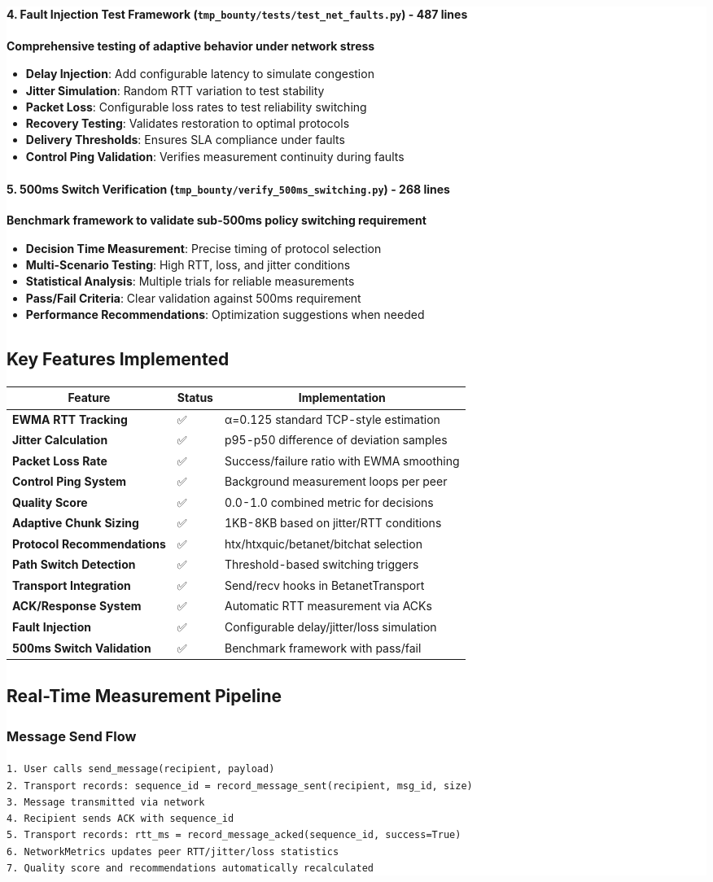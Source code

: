 #### 4. **Fault Injection Test Framework** (`tmp_bounty/tests/test_net_faults.py`) - 487 lines
**Comprehensive testing of adaptive behavior under network stress**

- **Delay Injection**: Add configurable latency to simulate congestion
- **Jitter Simulation**: Random RTT variation to test stability
- **Packet Loss**: Configurable loss rates to test reliability switching
- **Recovery Testing**: Validates restoration to optimal protocols
- **Delivery Thresholds**: Ensures SLA compliance under faults
- **Control Ping Validation**: Verifies measurement continuity during faults

#### 5. **500ms Switch Verification** (`tmp_bounty/verify_500ms_switching.py`) - 268 lines
**Benchmark framework to validate sub-500ms policy switching requirement**

- **Decision Time Measurement**: Precise timing of protocol selection
- **Multi-Scenario Testing**: High RTT, loss, and jitter conditions
- **Statistical Analysis**: Multiple trials for reliable measurements
- **Pass/Fail Criteria**: Clear validation against 500ms requirement
- **Performance Recommendations**: Optimization suggestions when needed

## Key Features Implemented

| Feature | Status | Implementation |
|---------|--------|----------------|
| **EWMA RTT Tracking** | ✅ | α=0.125 standard TCP-style estimation |
| **Jitter Calculation** | ✅ | p95-p50 difference of deviation samples |
| **Packet Loss Rate** | ✅ | Success/failure ratio with EWMA smoothing |
| **Control Ping System** | ✅ | Background measurement loops per peer |
| **Quality Score** | ✅ | 0.0-1.0 combined metric for decisions |
| **Adaptive Chunk Sizing** | ✅ | 1KB-8KB based on jitter/RTT conditions |
| **Protocol Recommendations** | ✅ | htx/htxquic/betanet/bitchat selection |
| **Path Switch Detection** | ✅ | Threshold-based switching triggers |
| **Transport Integration** | ✅ | Send/recv hooks in BetanetTransport |
| **ACK/Response System** | ✅ | Automatic RTT measurement via ACKs |
| **Fault Injection** | ✅ | Configurable delay/jitter/loss simulation |
| **500ms Switch Validation** | ✅ | Benchmark framework with pass/fail |

## Real-Time Measurement Pipeline

### Message Send Flow
```
1. User calls send_message(recipient, payload)
2. Transport records: sequence_id = record_message_sent(recipient, msg_id, size)
3. Message transmitted via network
4. Recipient sends ACK with sequence_id
5. Transport records: rtt_ms = record_message_acked(sequence_id, success=True)
6. NetworkMetrics updates peer RTT/jitter/loss statistics
7. Quality score and recommendations automatically recalculated
```
